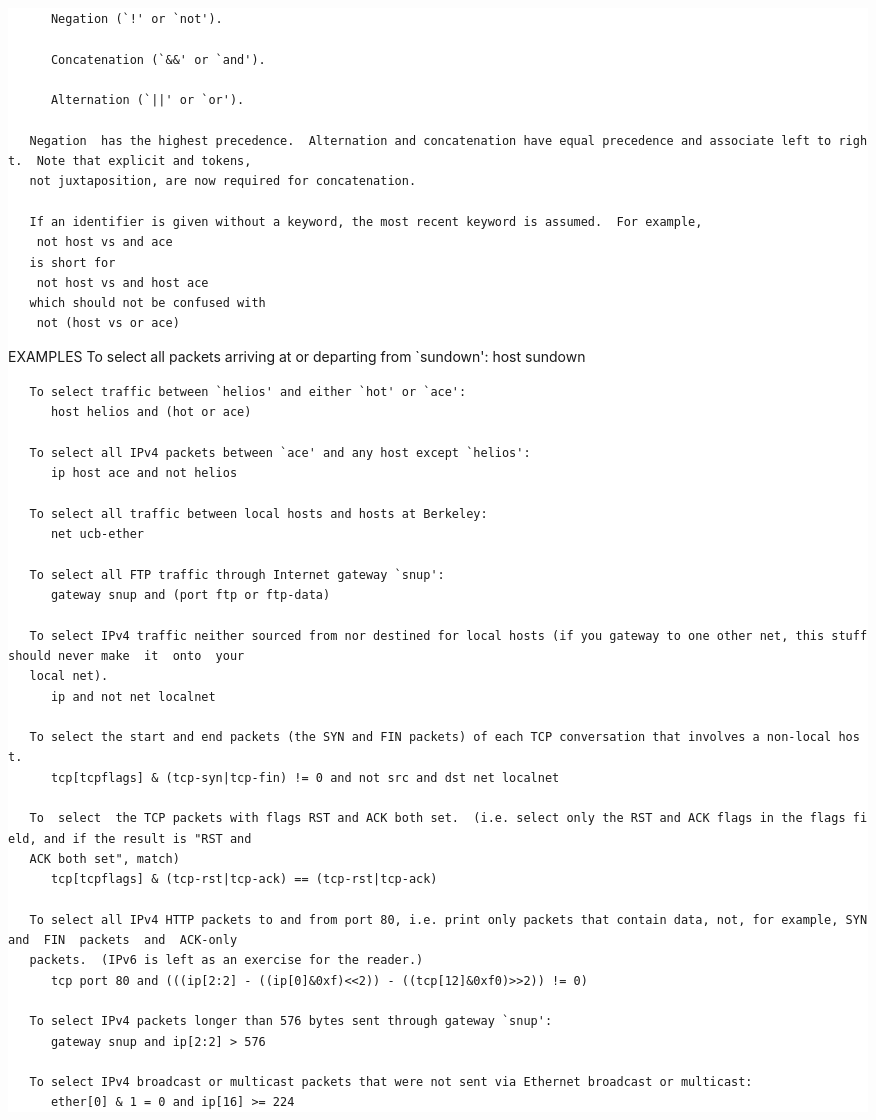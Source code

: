 	      Negation (`!' or `not').

	      Concatenation (`&&' or `and').

	      Alternation (`||' or `or').

       Negation	 has the highest precedence.  Alternation and concatenation have equal precedence and associate left to right.	Note that explicit and tokens,
       not juxtaposition, are now required for concatenation.

       If an identifier is given without a keyword, the most recent keyword is assumed.	 For example,
	    not host vs and ace
       is short for
	    not host vs and host ace
       which should not be confused with
	    not (host vs or ace)

EXAMPLES
       To select all packets arriving at or departing from `sundown':
	      host sundown

       To select traffic between `helios' and either `hot' or `ace':
	      host helios and (hot or ace)

       To select all IPv4 packets between `ace' and any host except `helios':
	      ip host ace and not helios

       To select all traffic between local hosts and hosts at Berkeley:
	      net ucb-ether

       To select all FTP traffic through Internet gateway `snup':
	      gateway snup and (port ftp or ftp-data)

       To select IPv4 traffic neither sourced from nor destined for local hosts (if you gateway to one other net, this stuff should never make	it  onto  your
       local net).
	      ip and not net localnet

       To select the start and end packets (the SYN and FIN packets) of each TCP conversation that involves a non-local host.
	      tcp[tcpflags] & (tcp-syn|tcp-fin) != 0 and not src and dst net localnet

       To  select  the TCP packets with flags RST and ACK both set.  (i.e. select only the RST and ACK flags in the flags field, and if the result is "RST and
       ACK both set", match)
	      tcp[tcpflags] & (tcp-rst|tcp-ack) == (tcp-rst|tcp-ack)

       To select all IPv4 HTTP packets to and from port 80, i.e. print only packets that contain data, not, for example, SYN  and  FIN	packets	 and  ACK-only
       packets.	 (IPv6 is left as an exercise for the reader.)
	      tcp port 80 and (((ip[2:2] - ((ip[0]&0xf)<<2)) - ((tcp[12]&0xf0)>>2)) != 0)

       To select IPv4 packets longer than 576 bytes sent through gateway `snup':
	      gateway snup and ip[2:2] > 576

       To select IPv4 broadcast or multicast packets that were not sent via Ethernet broadcast or multicast:
	      ether[0] & 1 = 0 and ip[16] >= 224
